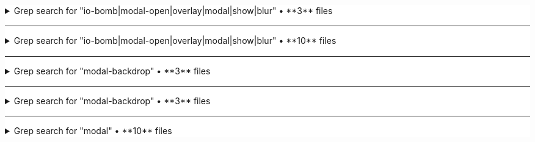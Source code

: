 <details><summary>Grep search for "io-bomb|modal-open|overlay|modal|show|blur" • **3** files</summary></details>

---

<details><summary>Grep search for "io-bomb|modal-open|overlay|modal|show|blur" • **10** files</summary></details>

---

<details><summary>Grep search for "modal-backdrop" • **3** files</summary></details>

---

<details><summary>Grep search for "modal-backdrop" • **3** files</summary></details>

---

<details>
            <summary>Grep search for "modal" • **10** files</summary>
        
| File | Line | Match |
|------|------|-------|
| `file:///f%3A/GitHub/yuto118.github.io/plugins/magnific-popup/magnific-popup.min.js` | L3 | `⟪ 2125 characters skipped ⟫robablyMobile:b.st.fixedContentPos,b.st.modal&&(b.st.closeOnContentClick=!1,b.st.closeOnBgClick=!1,b.st.showCloseBtn=!1,b.st.enableEscapeKey=!1),b.bgOverlay||(b.bgOverlay=x("bg").on("click"+p,function(){b.close()}),b.wrap=x("wrap").attr("ta⟪ 6985 characters skipped ⟫e:!0,showCloseBtn:!0,enableEscapeKey:!0,modal:!1,alignTop:!1,removalDelay:0,prependTo:null,fixedContentPos:"auto",fixedBgPos:"auto",overflowY:"auto",closeMarkup:'<button title="%title%" type="button" class="mfp-close">&#215;</button>',tClos` |
| `file:///f%3A/GitHub/yuto118.github.io/plugins/magnific-popup/magnific-popup.js` | L209 | `if(mfp.st.modal) {` |
| `file:///f%3A/GitHub/yuto118.github.io/plugins/magnific-popup/magnific-popup.js` | L881 | `modal: false,` |
| `file:///f%3A/GitHub/yuto118.github.io/plugins/bootstrap/bootstrap.min.js` | L11 | `⟪ 25860 characters skipped ⟫Qt._jQueryInterface }, Qt), wn = (Yt = "modal", qt = "." + (Gt = "bs.modal"), zt = (Bt = e).fn[Yt], Xt = { backdrop: !0, keyboard: !0, focus: !0, show: !0 }, Jt = { backdrop: "(boolean|string)", keyboard: "boolean", focus: "boolean", show: "boolean" }, Zt = { HIDE: "hi⟪ 297 characters skipped ⟫PI: "click" + qt + ".data-api" }, $t = "modal-scrollbar-measure", te = "modal-backdrop", ee = "modal-open", ne = "fade", ie = "show", re = { DIALOG: ".modal-dialog", DATA_TOGGLE: '[data-toggle="modal"]', DATA_DISMISS: '[data-dismiss="modal"]', FIXED_CONTENT: ".fixed-top, .fixed-bottom, .is-fixed, .sticky-top", STICKY_CONTENT: ".sticky-top", NAVBAR_TOGGLER: ".navbar-toggler" }, se = function () { function r(t, e) { this._config = t⟪ 1703 characters skipped ⟫ITION_END, function (t) { return e._hideModal(t) }).emulateTransitionEnd(r) } else this._hideModal() } } }, t.dispose = function () { Bt.removeData(this._element, Gt), Bt(window, document, this._element, this._backdrop).off(qt), this._config = null, this._element = null, this._dialog = null, ⟪ 1649 characters skipped ⟫) : Bt(window).off(Zt.RESIZE) }, t._hideModal = function () { var t = this; this._element.style.display = "none", this._element.setAttribute("aria-hidden", !0), this._isTransitioning = !1, this._showBackdrop(function () { Bt(document.body).⟪ 7132 characters skipped ⟫.EVENT_KEY), oe(this.element).closest(".modal").off("hide.bs.modal"), this.tip && oe(this.tip).remove(), this._isEnabled = null, this._timeout = null, this._hoverState = null, (this._activeTrigger = null) !== this._popper && this._popper.destroy(), this._popper⟪ 4345 characters skipped ⟫._leave(t) }) } oe(i.element).closest(".modal").on("hide.bs.modal", function () { return i.hide() }) }), this.config.selector ? this.config = h({}, this.config, { trigger: "manual", selector: "" }) : this._fixTitle() }, t._fixTitle = function () { var t = type⟪ 14504 characters skipped ⟫Dn, t.Collapse = bn, t.Dropdown = Sn, t.Modal = wn, t.Popover = On, t.Scrollspy = kn, t.Tab = Pn, t.Tooltip = Nn, Object.defineProperty(t, "__esModule", { value: !0 }) });` |
| `file:///f%3A/GitHub/yuto118.github.io/assets/js/xenon-custom.js` | L235 | `// Close Modal on Escape Keydown` |
| `file:///f%3A/GitHub/yuto118.github.io/assets/js/xenon-custom.js` | L241 | `// Close opened modal` |
| `file:///f%3A/GitHub/yuto118.github.io/assets/js/xenon-custom.js` | L242 | `if(public_vars.$body.hasClass('modal-open'))` |
| `file:///f%3A/GitHub/yuto118.github.io/assets/js/xenon-custom.js` | L243 | `$(".modal-open .modal:visible").modal('hide');` |
| `file:///f%3A/GitHub/yuto118.github.io/assets/js/update-sidebar-menu.js` | L61 | `$('body').removeClass('modal-open');` |
| `file:///f%3A/GitHub/yuto118.github.io/assets/js/jquery-ui.min.1.12.1.js` | L9 | `⟪ 30025 characters skipped ⟫axWidth:null,minHeight:150,minWidth:150,modal:!1,position:{my:"center",at:"center",of:window,collision:"fit",using:function(e){var i=t(this).css(e).offset().top;0>i&&t(this).css("top",e.top-i)}},resizable:!0,show:null,title:null,width:300,b` |
| `file:///f%3A/GitHub/yuto118.github.io/assets/js/jquery-ui.min.1.12.1.js` | L10 | `⟪ 9112 characters skipped ⟫reateOverlay:function(){if(this.options.modal){var e=!0;this._delay(function(){e=!1}),this.document.data("ui-dialog-overlays")||this._on(this.document,{focusin:function(t){e||this._allowInteraction(t)||(t.preventDefault(),this._trackingInst⟪ 288 characters skipped ⟫stroyOverlay:function(){if(this.options.modal&&this.overlay){var t=this.document.data("ui-dialog-overlays")-1;t?this.document.data("ui-dialog-overlays",t):(this._off(this.document,"focusin"),this.document.removeData("ui-dialog-overlays")),t` |
| `file:///f%3A/GitHub/yuto118.github.io/assets/js/fancybox.min-3.5.7.js` | L10 | `⟪ 775 characters skipped ⟫ideShow","close"],idleTime:3,protect:!1,modal:!1,image:{preload:!1},ajax:{settings:{data:{fancybox:!0}}},iframe:{tpl:'<iframe id="fancybox-frame{rnd}" name="fancybox-frame{rnd}" class="fancybox-iframe" allowfullscreen="allowfullscreen" allo⟪ 8964 characters skipped ⟫hift(),l.opts.filter=c.shift())),l.opts.modal&&(l.opts=n.extend(!0,l.opts,{trapFocus:!0,infobar:0,toolbar:0,smallBtn:0,keyboard:0,slideShow:0,fullScreen:0,thumbs:0,touch:0,clickContent:!1,clickSlide:!1,clickOutside:!1,dblclickContent:!1,dbl` |